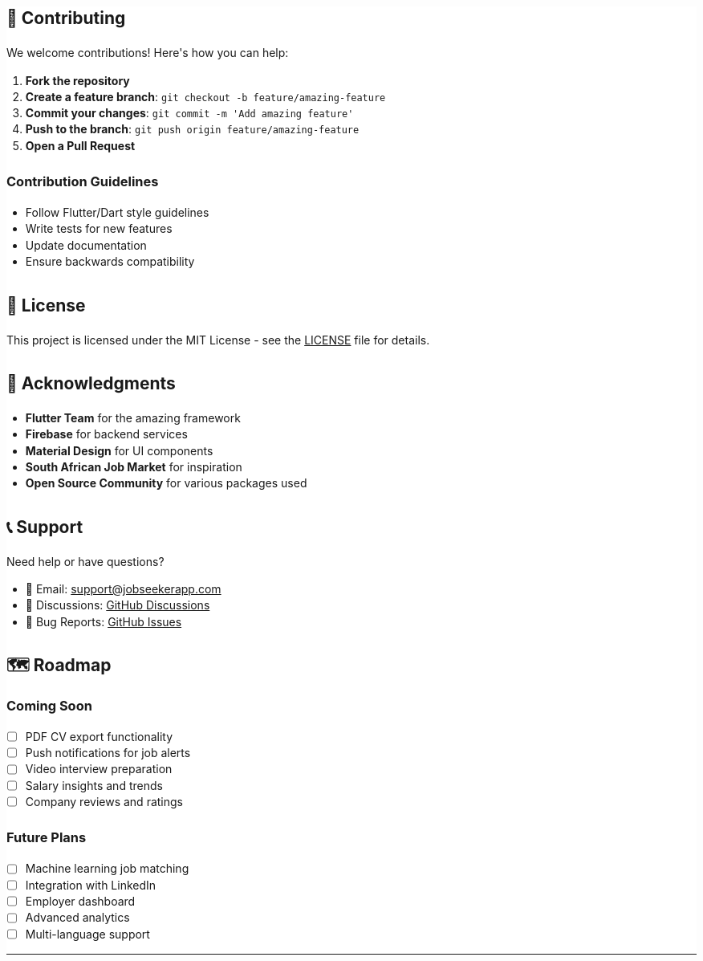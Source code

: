 ## 🤝 Contributing

We welcome contributions! Here's how you can help:

1. **Fork the repository**
2. **Create a feature branch**: `git checkout -b feature/amazing-feature`
3. **Commit your changes**: `git commit -m 'Add amazing feature'`
4. **Push to the branch**: `git push origin feature/amazing-feature`
5. **Open a Pull Request**

### Contribution Guidelines
- Follow Flutter/Dart style guidelines
- Write tests for new features
- Update documentation
- Ensure backwards compatibility

## 📄 License

This project is licensed under the MIT License - see the [LICENSE](LICENSE) file for details.

## 👏 Acknowledgments

- **Flutter Team** for the amazing framework
- **Firebase** for backend services
- **Material Design** for UI components
- **South African Job Market** for inspiration
- **Open Source Community** for various packages used

## 📞 Support

Need help or have questions?

- 📧 Email: support@jobseekerapp.com
- 💬 Discussions: [GitHub Discussions](https://github.com/TshedzaDeveloper/jobSearchIOSAPP/discussions)
- 🐛 Bug Reports: [GitHub Issues](https://github.com/TshedzaDeveloper/jobSearchIOSAPP/issues)

## 🗺️ Roadmap

### Coming Soon
- [ ] PDF CV export functionality
- [ ] Push notifications for job alerts
- [ ] Video interview preparation
- [ ] Salary insights and trends
- [ ] Company reviews and ratings

### Future Plans
- [ ] Machine learning job matching
- [ ] Integration with LinkedIn
- [ ] Employer dashboard
- [ ] Advanced analytics
- [ ] Multi-language support

---